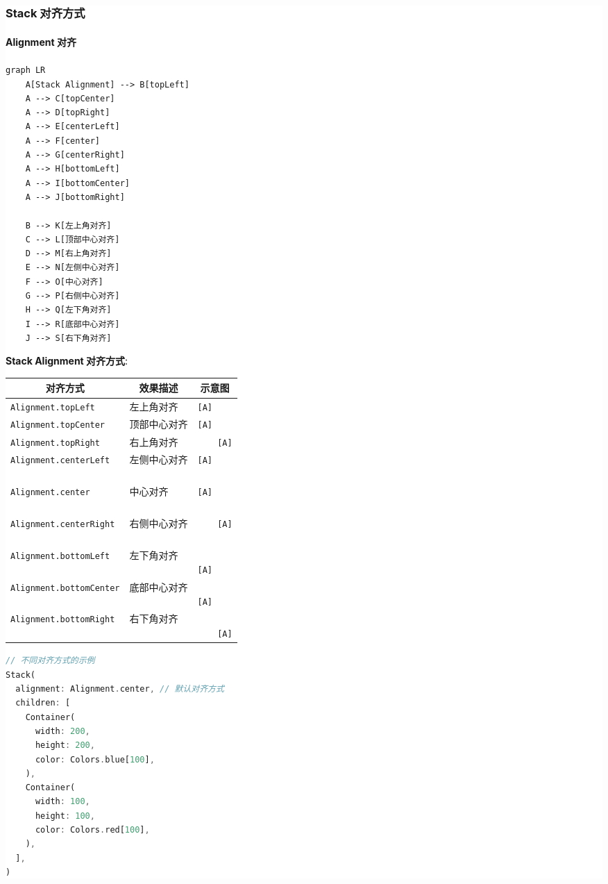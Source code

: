 ### Stack 对齐方式

#### Alignment 对齐

```mermaid
graph LR
    A[Stack Alignment] --> B[topLeft]
    A --> C[topCenter]
    A --> D[topRight]
    A --> E[centerLeft]
    A --> F[center]
    A --> G[centerRight]
    A --> H[bottomLeft]
    A --> I[bottomCenter]
    A --> J[bottomRight]

    B --> K[左上角对齐]
    C --> L[顶部中心对齐]
    D --> M[右上角对齐]
    E --> N[左侧中心对齐]
    F --> O[中心对齐]
    G --> P[右侧中心对齐]
    H --> Q[左下角对齐]
    I --> R[底部中心对齐]
    J --> S[右下角对齐]
```

**Stack Alignment 对齐方式**:

| 对齐方式                 | 效果描述     | 示意图             |
| ------------------------ | ------------ | ------------------ |
| `Alignment.topLeft`      | 左上角对齐   | `[A]`              |
| `Alignment.topCenter`    | 顶部中心对齐 | `[A]`              |
| `Alignment.topRight`     | 右上角对齐   | `    [A]`          |
| `Alignment.centerLeft`   | 左侧中心对齐 | `[A]`<br>`   `     |
| `Alignment.center`       | 中心对齐     | `[A]`<br>`   `     |
| `Alignment.centerRight`  | 右侧中心对齐 | `    [A]`<br>`   ` |
| `Alignment.bottomLeft`   | 左下角对齐   | `   `<br>`[A]`     |
| `Alignment.bottomCenter` | 底部中心对齐 | `   `<br>`[A]`     |
| `Alignment.bottomRight`  | 右下角对齐   | `   `<br>`    [A]` |

```dart
// 不同对齐方式的示例
Stack(
  alignment: Alignment.center, // 默认对齐方式
  children: [
    Container(
      width: 200,
      height: 200,
      color: Colors.blue[100],
    ),
    Container(
      width: 100,
      height: 100,
      color: Colors.red[100],
    ),
  ],
)
```
